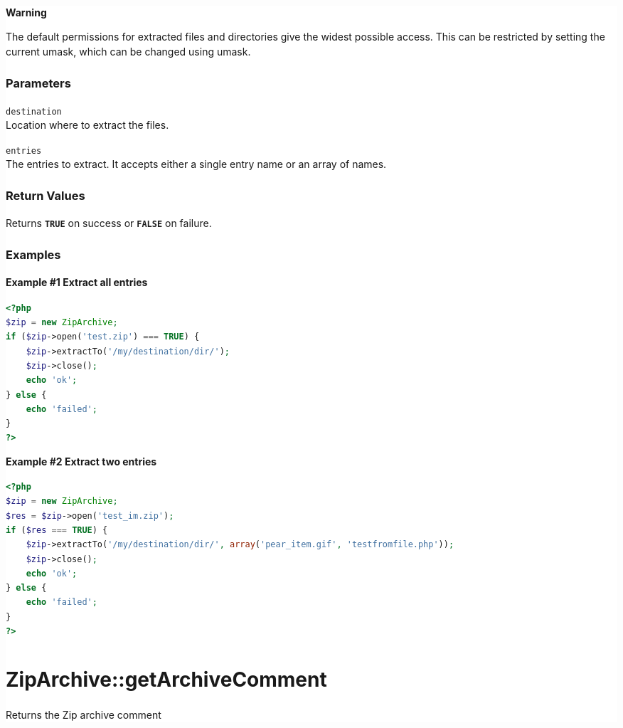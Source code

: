 **Warning**

The default permissions for extracted files and directories give the
widest possible access. This can be restricted by setting the current
umask, which can be changed using <span class="function">umask</span>.

### Parameters

`destination`  
Location where to extract the files.

`entries`  
The entries to extract. It accepts either a single entry name or an
array of names.

### Return Values

Returns **`TRUE`** on success or **`FALSE`** on failure.

### Examples

**Example \#1 Extract all entries**

``` php
<?php
$zip = new ZipArchive;
if ($zip->open('test.zip') === TRUE) {
    $zip->extractTo('/my/destination/dir/');
    $zip->close();
    echo 'ok';
} else {
    echo 'failed';
}
?>
```

**Example \#2 Extract two entries**

``` php
<?php
$zip = new ZipArchive;
$res = $zip->open('test_im.zip');
if ($res === TRUE) {
    $zip->extractTo('/my/destination/dir/', array('pear_item.gif', 'testfromfile.php'));
    $zip->close();
    echo 'ok';
} else {
    echo 'failed';
}
?>
```

ZipArchive::getArchiveComment
=============================

Returns the Zip archive comment
